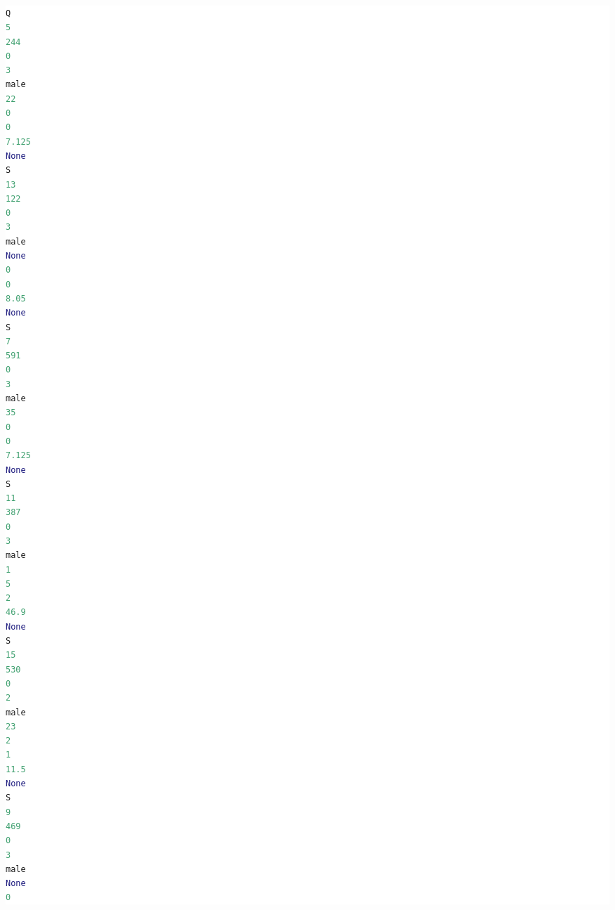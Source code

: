 ```python
Q
5
244
0
3
male
22
0
0
7.125
None
S
13
122
0
3
male
None
0
0
8.05
None
S
7
591
0
3
male
35
0
0
7.125
None
S
11
387
0
3
male
1
5
2
46.9
None
S
15
530
0
2
male
23
2
1
11.5
None
S
9
469
0
3
male
None
0
```